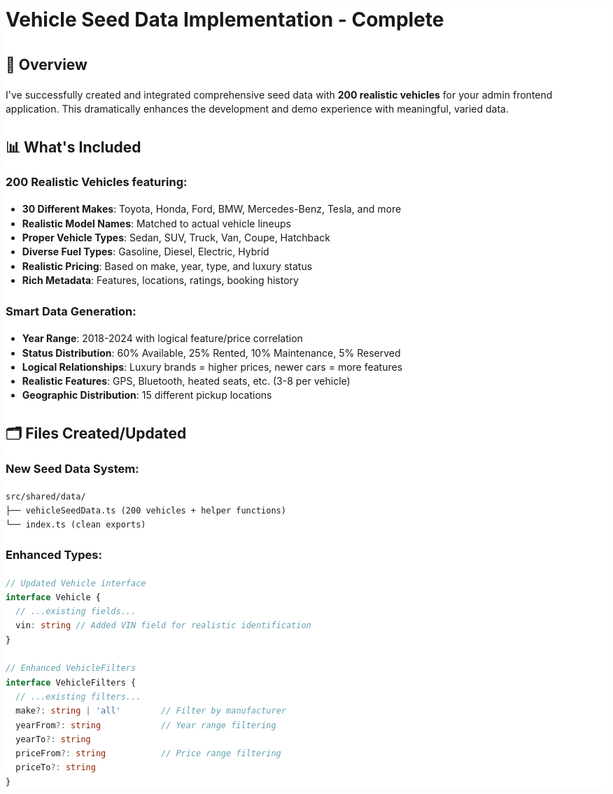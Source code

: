 # Vehicle Seed Data Implementation - Complete

## 🎯 Overview

I've successfully created and integrated comprehensive seed data with **200 realistic vehicles** for your admin frontend application. This dramatically enhances the development and demo experience with meaningful, varied data.

## 📊 **What's Included**

### **200 Realistic Vehicles** featuring:
- **30 Different Makes**: Toyota, Honda, Ford, BMW, Mercedes-Benz, Tesla, and more
- **Realistic Model Names**: Matched to actual vehicle lineups
- **Proper Vehicle Types**: Sedan, SUV, Truck, Van, Coupe, Hatchback
- **Diverse Fuel Types**: Gasoline, Diesel, Electric, Hybrid
- **Realistic Pricing**: Based on make, year, type, and luxury status
- **Rich Metadata**: Features, locations, ratings, booking history

### **Smart Data Generation**:
- **Year Range**: 2018-2024 with logical feature/price correlation
- **Status Distribution**: 60% Available, 25% Rented, 10% Maintenance, 5% Reserved
- **Logical Relationships**: Luxury brands = higher prices, newer cars = more features
- **Realistic Features**: GPS, Bluetooth, heated seats, etc. (3-8 per vehicle)
- **Geographic Distribution**: 15 different pickup locations

## 🗂️ **Files Created/Updated**

### **New Seed Data System**:
```
src/shared/data/
├── vehicleSeedData.ts (200 vehicles + helper functions)
└── index.ts (clean exports)
```

### **Enhanced Types**:
```typescript
// Updated Vehicle interface
interface Vehicle {
  // ...existing fields...
  vin: string // Added VIN field for realistic identification
}

// Enhanced VehicleFilters
interface VehicleFilters {
  // ...existing filters...
  make?: string | 'all'        // Filter by manufacturer
  yearFrom?: string            // Year range filtering
  yearTo?: string
  priceFrom?: string           // Price range filtering
  priceTo?: string
}
```
